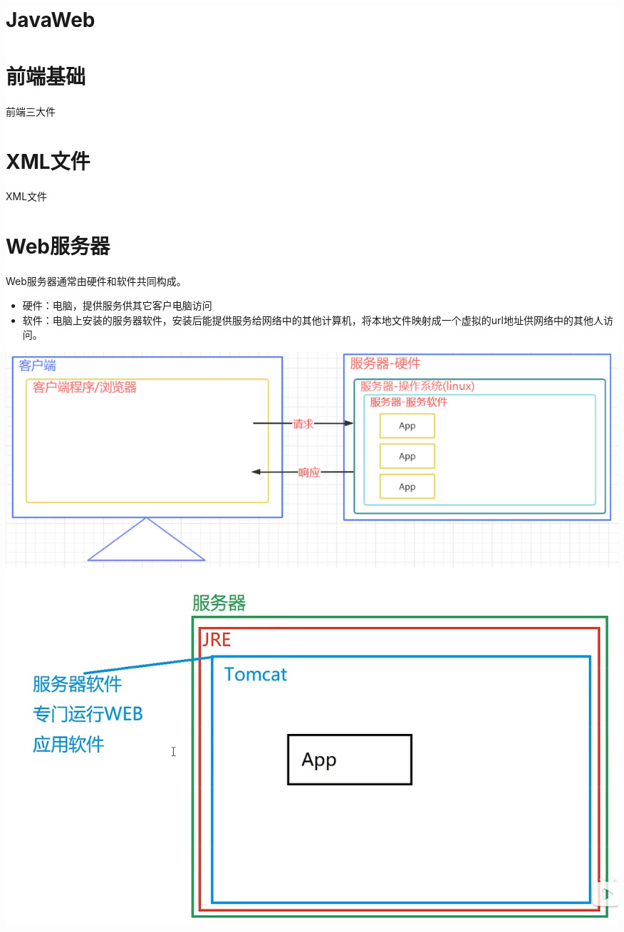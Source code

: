 # JavaWeb

# 前端基础

前端三大件

# XML文件

XML文件

# Web服务器

Web服务器通常由硬件和软件共同构成。

* 硬件：电脑，提供服务供其它客户电脑访问
* 软件：电脑上安装的服务器软件，安装后能提供服务给网络中的其他计算机，将本地文件映射成一个虚拟的url地址供网络中的其他人访问。

​![1681441674967](assets/1681441674967-20240701215014-osjum10.png)​

​![image](assets/image-20240701215136-hhkts4k.png)​
